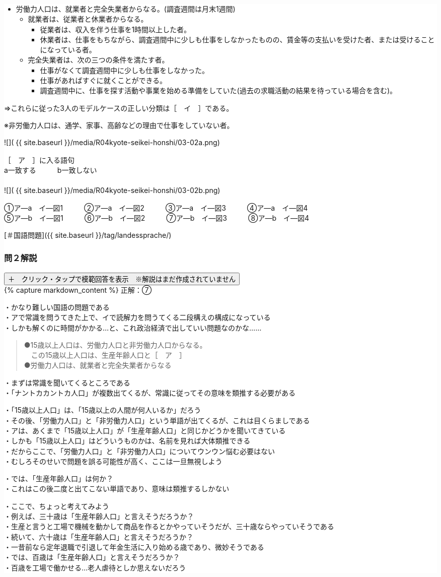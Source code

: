 - 労働力人口は、就業者と完全失業者からなる。(調査週間は月末1週間)  
  - 就業者は、従業者と休業者からなる。  
    - 従業者は、収入を伴う仕事を1時間以上した者。  
    - 休業者は、仕事をもちながら、調査週間中に少しも仕事をしなかったものの、賃金等の支払いを受けた者、または受けることになっている者。  
  - 完全失業者は、次の三つの条件を満たす者。  
    - 仕事がなくて調査週間中に少しも仕事をしなかった。  
    - 仕事があればすぐに就くことができる。  
    - 調査週間中に、仕事を探す活動や事業を始める準備をしていた(過去の求職活動の結果を待っている場合を含む)。  
  
⇒これらに従った3人のモデルケースの正しい分類は［　イ　］である。  
  
※非労働力人口は、通学、家事、高齢などの理由で仕事をしていない者。  
  
![]( {{ site.baseurl }}/media/R04kyote-seikei-honshi/03-02a.png)  
  
［　ア　］に入る語句  
a一致する　　　b一致しない  
   
![]( {{ site.baseurl }}/media/R04kyote-seikei-honshi/03-02b.png)  
  
①ア―a　イ―図1　　　②ア―a　イ―図2　　　③ア―a　イ―図3　　　④ア―a　イ―図4  
⑤ア―b　イ―図1　　　⑥ア―b　イ―図2　　　⑦ア―b　イ―図3　　　⑧ア―b　イ―図4  
  
[＃国語問題]({{ site.baseurl }}/tag/landessprache/)  
  
### 問２解説  
<div class="collapsible">
  <button class="collapsible-button">＋　クリック・タップで模範回答を表示　※解説はまだ作成されていません</button>
  <div class="collapsible-content">
    {% capture markdown_content %}
正解：⑦  
  
・かなり難しい国語の問題である  
・アで常識を問うてきた上で、イで読解力を問うてくる二段構えの構成になっている  
・しかも解くのに時間がかかる…と、これ政治経済で出していい問題なのかな……  
  
>●15歳以上人口は、労働力人口と非労働力人口からなる。  
>　この15歳以上人口は、生産年齢人口と［　ア　］  
>●労働力人口は、就業者と完全失業者からなる  
  
・まずは常識を聞いてくるところである  
・「ナントカカントカ人口」が複数出てくるが、常識に従ってその意味を類推する必要がある  
  
・「15歳以上人口」は、「15歳以上の人間が何人いるか」だろう  
・その後、「労働力人口」と「非労働力人口」という単語が出てくるが、これは目くらましである  
・アは、あくまで「15歳以上人口」が「生産年齢人口」と同じかどうかを聞いてきている  
・しかも「15歳以上人口」はどういうものかは、名前を見れば大体類推できる  
・だからここで、「労働力人口」と「非労働力人口」についてウンウン悩む必要はない  
・むしろそのせいで問題を誤る可能性が高く、ここは一旦無視しよう  
  
・では、「生産年齢人口」は何か？  
・これはこの後二度と出てこない単語であり、意味は類推するしかない  
  
・ここで、ちょっと考えてみよう  
・例えば、三十歳は「生産年齢人口」と言えそうだろうか？  
・生産と言うと工場で機械を動かして商品を作るとかやっていそうだが、三十歳ならやっていそうである  
・続いて、六十歳は「生産年齢人口」と言えそうだろうか？  
・一昔前なら定年退職で引退して年金生活に入り始める歳であり、微妙そうである  
・では、百歳は「生産年齢人口」と言えそうだろうか？  
・百歳を工場で働かせる…老人虐待としか思えないだろう  
  